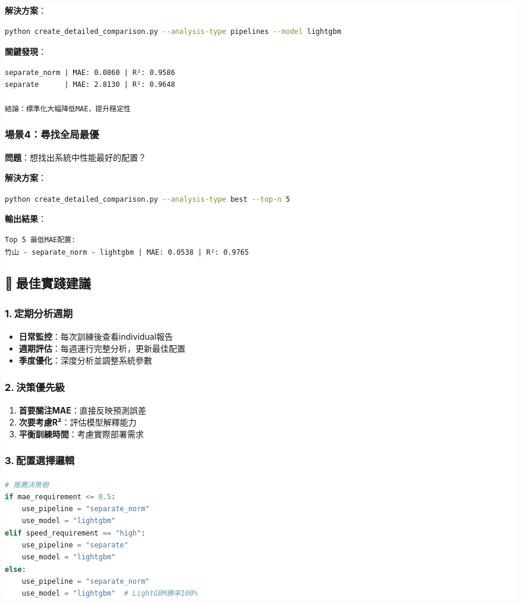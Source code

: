 **解決方案**：
```bash
python create_detailed_comparison.py --analysis-type pipelines --model lightgbm
```

**關鍵發現**：
```
separate_norm | MAE: 0.0860 | R²: 0.9586
separate      | MAE: 2.8130 | R²: 0.9648

結論：標準化大幅降低MAE，提升穩定性
```

### 場景4：尋找全局最優
**問題**：想找出系統中性能最好的配置？

**解決方案**：
```bash
python create_detailed_comparison.py --analysis-type best --top-n 5
```

**輸出結果**：
```
Top 5 最低MAE配置:
竹山 - separate_norm - lightgbm | MAE: 0.0538 | R²: 0.9765
```

## 🎯 最佳實踐建議

### 1. 定期分析週期
- **日常監控**：每次訓練後查看individual報告
- **週期評估**：每週運行完整分析，更新最佳配置
- **季度優化**：深度分析並調整系統參數

### 2. 決策優先級
1. **首要關注MAE**：直接反映預測誤差
2. **次要考慮R²**：評估模型解釋能力
3. **平衡訓練時間**：考慮實際部署需求

### 3. 配置選擇邏輯
```python
# 推薦決策樹
if mae_requirement <= 0.5:
    use_pipeline = "separate_norm"
    use_model = "lightgbm"
elif speed_requirement == "high":
    use_pipeline = "separate"
    use_model = "lightgbm"
else:
    use_pipeline = "separate_norm"
    use_model = "lightgbm"  # LightGBM勝率100%
```
